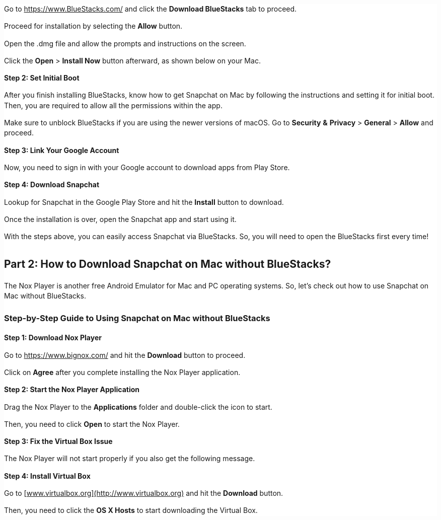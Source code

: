Go to <https://www.BlueStacks.com/> and click the **Download BlueStacks** tab to proceed.

Proceed for installation by selecting the **Allow** button.

Open the .dmg file and allow the prompts and instructions on the screen.

Click the **Open** \> **Install Now** button afterward, as shown below on your Mac.

**Step 2: Set Initial Boot**

After you finish installing BlueStacks, know how to get Snapchat on Mac by following the instructions and setting it for initial boot. Then, you are required to allow all the permissions within the app.

Make sure to unblock BlueStacks if you are using the newer versions of macOS. Go to **Security** **&** **Privacy** \> **General** \> **Allow** and proceed.

**Step 3: Link Your Google Account**

Now, you need to sign in with your Google account to download apps from Play Store.

**Step 4: Download Snapchat**

Lookup for Snapchat in the Google Play Store and hit the **Install** button to download.

Once the installation is over, open the Snapchat app and start using it.

With the steps above, you can easily access Snapchat via BlueStacks. So, you will need to open the BlueStacks first every time!

## Part 2: How to Download Snapchat on Mac without BlueStacks?

The Nox Player is another free Android Emulator for Mac and PC operating systems. So, let’s check out how to use Snapchat on Mac without BlueStacks.

### Step-by-Step Guide to Using Snapchat on Mac without BlueStacks

**Step 1: Download Nox Player**

Go to <https://www.bignox.com/> and hit the **Download** button to proceed.

Click on **Agree** after you complete installing the Nox Player application.

**Step 2: Start the Nox Player Application**

Drag the Nox Player to the **Applications** folder and double-click the icon to start.

Then, you need to click **Open** to start the Nox Player.

**Step 3: Fix the Virtual Box Issue**

The Nox Player will not start properly if you also get the following message.

**Step 4: Install Virtual Box**

Go to [www.virtualbox.org](http://www.virtualbox.org) and hit the **Download** button.

Then, you need to click the **OS X Hosts** to start downloading the Virtual Box.
